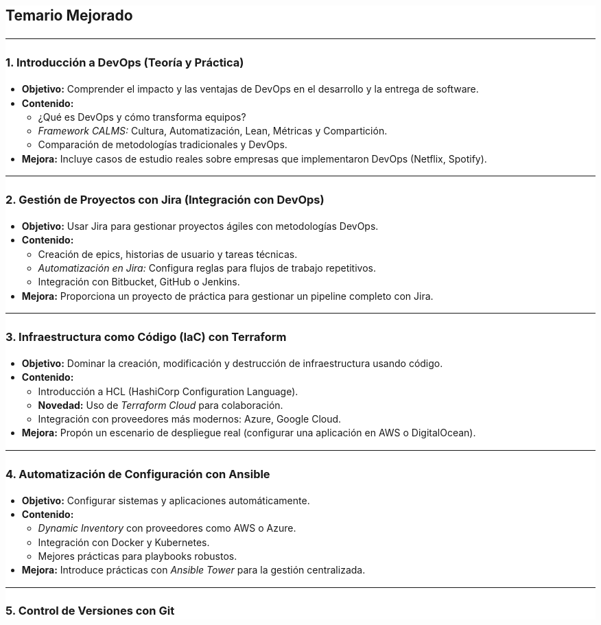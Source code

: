 
## Temario Mejorado
---
### **1. Introducción a DevOps (Teoría y Práctica)**

- **Objetivo:** Comprender el impacto y las ventajas de DevOps en el desarrollo y la entrega de software.
- **Contenido:**
    - ¿Qué es DevOps y cómo transforma equipos?
    - _Framework CALMS:_ Cultura, Automatización, Lean, Métricas y Compartición.
    - Comparación de metodologías tradicionales y DevOps.
- **Mejora:** Incluye casos de estudio reales sobre empresas que implementaron DevOps (Netflix, Spotify).

---

### **2. Gestión de Proyectos con Jira (Integración con DevOps)**

- **Objetivo:** Usar Jira para gestionar proyectos ágiles con metodologías DevOps.
- **Contenido:**
    - Creación de epics, historias de usuario y tareas técnicas.
    - _Automatización en Jira:_ Configura reglas para flujos de trabajo repetitivos.
    - Integración con Bitbucket, GitHub o Jenkins.
- **Mejora:** Proporciona un proyecto de práctica para gestionar un pipeline completo con Jira.

---

### **3. Infraestructura como Código (IaC) con Terraform**

- **Objetivo:** Dominar la creación, modificación y destrucción de infraestructura usando código.
- **Contenido:**
    - Introducción a HCL (HashiCorp Configuration Language).
    - **Novedad:** Uso de _Terraform Cloud_ para colaboración.
    - Integración con proveedores más modernos: Azure, Google Cloud.
- **Mejora:** Propón un escenario de despliegue real (configurar una aplicación en AWS o DigitalOcean).

---

### **4. Automatización de Configuración con Ansible**

- **Objetivo:** Configurar sistemas y aplicaciones automáticamente.
- **Contenido:**
    - _Dynamic Inventory_ con proveedores como AWS o Azure.
    - Integración con Docker y Kubernetes.
    - Mejores prácticas para playbooks robustos.
- **Mejora:** Introduce prácticas con _Ansible Tower_ para la gestión centralizada.

---

### **5. Control de Versiones con Git**

